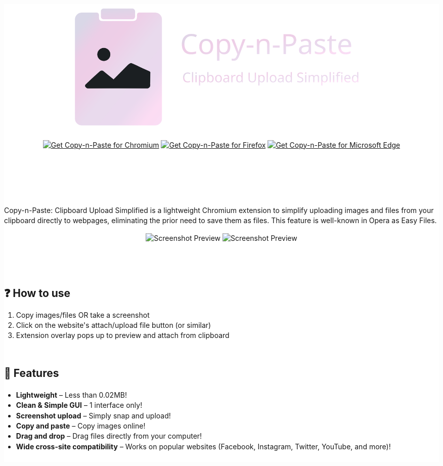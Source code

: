 <p align="center"><img src="media_kit/banner.svg" alt="Copy-n-Paste: Clipboard Upload Simplified" width="580px"></p>
<p align="center">
    <a href="https://chromewebstore.google.com/detail/bnmdedmhngbeofnafobjmcihealecgnf"><img src="https://raw.githubusercontent.com/kazcfz/Browser-Extension-Promo-Badges/refs/heads/main/Google/Chrome%20Web%20Store/SVG%20(with%20border).svg" alt="Get Copy-n-Paste for Chromium" height="75px"></a>
    <a href="https://addons.mozilla.org/en-US/firefox/addon/copy-n-paste/"><img src="https://raw.githubusercontent.com/kazcfz/Browser-Extension-Promo-Badges/refs/heads/main/Mozilla/Firefox/Get%20The%20Add-On.svg" alt="Get Copy-n-Paste for Firefox" height="75px"></a>
    <a href="https://microsoftedge.microsoft.com/addons/detail/copynpaste-clipboard-u/akaimleajmhgmknjkodhggghkdbkjihb"><img src="https://raw.githubusercontent.com/kazcfz/Browser-Extension-Promo-Badges/refs/heads/main/Microsoft/Get%20it%20from%20Microsoft.svg" alt="Get Copy-n-Paste for Microsoft Edge" height="75px"></a>
</p>
<br><br><br><br>

Copy-n-Paste: Clipboard Upload Simplified is a lightweight Chromium extension to simplify uploading images and files from your clipboard directly to webpages, eliminating the prior need to save them as files. This feature is well-known in Opera as Easy Files.
<p align="center"><img src="https://i.imgur.com/TXV2SuL.png" alt="Screenshot Preview" width="49%" height="49%"> <img src="https://i.imgur.com/jqB4WFe.png" alt="Screenshot Preview" width="49%" height="49%"></p>
<br><br>

## ❓ How to use
1. Copy images/files OR take a screenshot
2. Click on the website's attach/upload file button (or similar)
3. Extension overlay pops up to preview and attach from clipboard
<br><br>

## 🚀 Features
- **Lightweight** – Less than 0.02MB!
- **Clean & Simple GUI** – 1 interface only!
- **Screenshot upload** – Simply snap and upload!
- **Copy and paste** – Copy images online!
- **Drag and drop** – Drag files directly from your computer!
- **Wide cross-site compatibility** – Works on popular websites (Facebook, Instagram, Twitter, YouTube, and more)!
<br><br>

